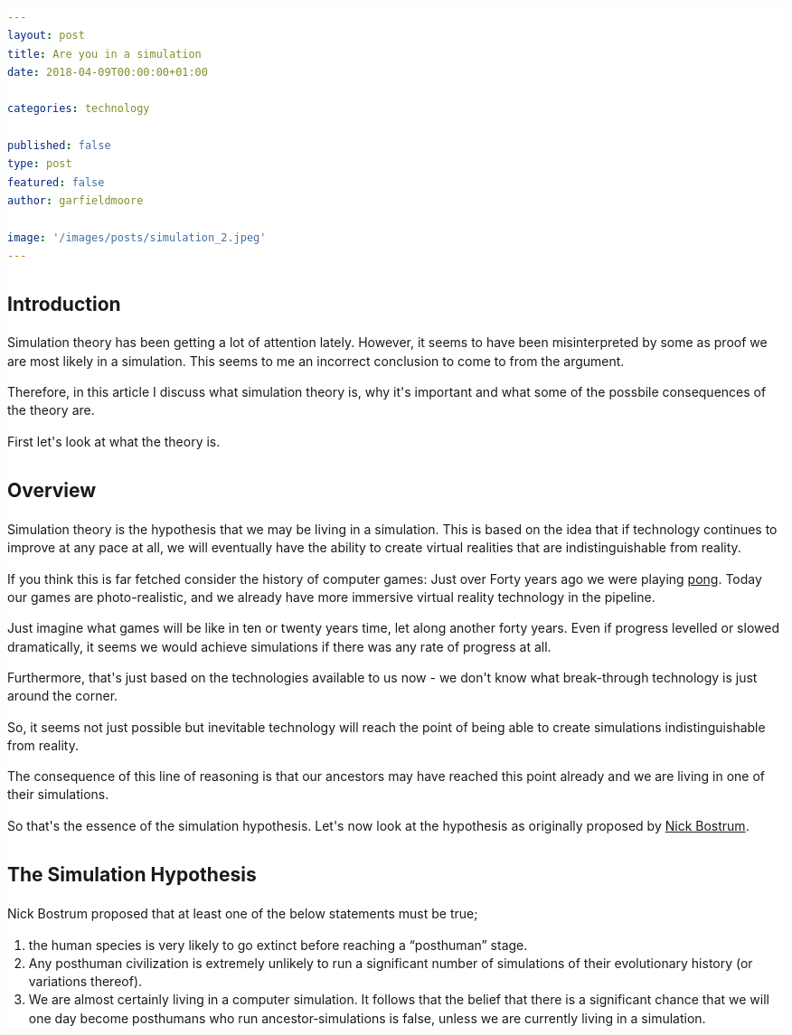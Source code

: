 ```yaml
---
layout: post
title: Are you in a simulation
date: 2018-04-09T00:00:00+01:00

categories: technology

published: false
type: post
featured: false
author: garfieldmoore

image: '/images/posts/simulation_2.jpeg'
---
```

## Introduction
Simulation theory has been getting a lot of attention lately.  However, it seems to have been misinterpreted by some as proof we are most likely in a simulation. This seems to me an incorrect conclusion to come to from the argument.

Therefore, in this article I discuss what simulation theory is, why it's important and what some of the possbile consequences of the theory are.  

First let's look at what the theory is.

## Overview
Simulation theory is the hypothesis that we may be living in a simulation. This is based on the idea that if technology continues to improve at any pace at all, we will eventually have the ability to create virtual realities that are indistinguishable from reality.

If you think this is far fetched consider the history of computer games:  Just over Forty years ago we were playing [pong](https://en.wikipedia.org/wiki/Pong). Today our games are photo-realistic, and we already have more immersive virtual reality technology in the pipeline.

Just imagine what games will be like in ten or twenty years time, let along another forty years. Even if progress levelled or slowed dramatically, it seems we would achieve simulations if there was any rate of progress at all.

Furthermore, that's just based on the technologies available to us now - we don't know what break-through technology is just around the corner.  

So, it seems not just possible but inevitable technology will reach the point of being able to create simulations indistinguishable from reality.

The consequence of this line of reasoning is that our ancestors may have reached this point already and we are living in one of their simulations.

So that's the essence of the simulation hypothesis.  Let's now look at the hypothesis as originally proposed by [Nick Bostrum](https://nickbostrom.com/).

## The Simulation Hypothesis
Nick Bostrum proposed that at least one of the below statements must be true;
>
1. the human species is very likely to go extinct before reaching a “posthuman” stage.
2. Any posthuman civilization is extremely unlikely to run a significant number of simulations of their evolutionary history (or
variations thereof).
3. We are almost certainly living in a computer simulation. It follows that the belief that there is a significant chance that
we will one day become posthumans who run ancestor‐simulations is false, unless we are currently living in a simulation.
